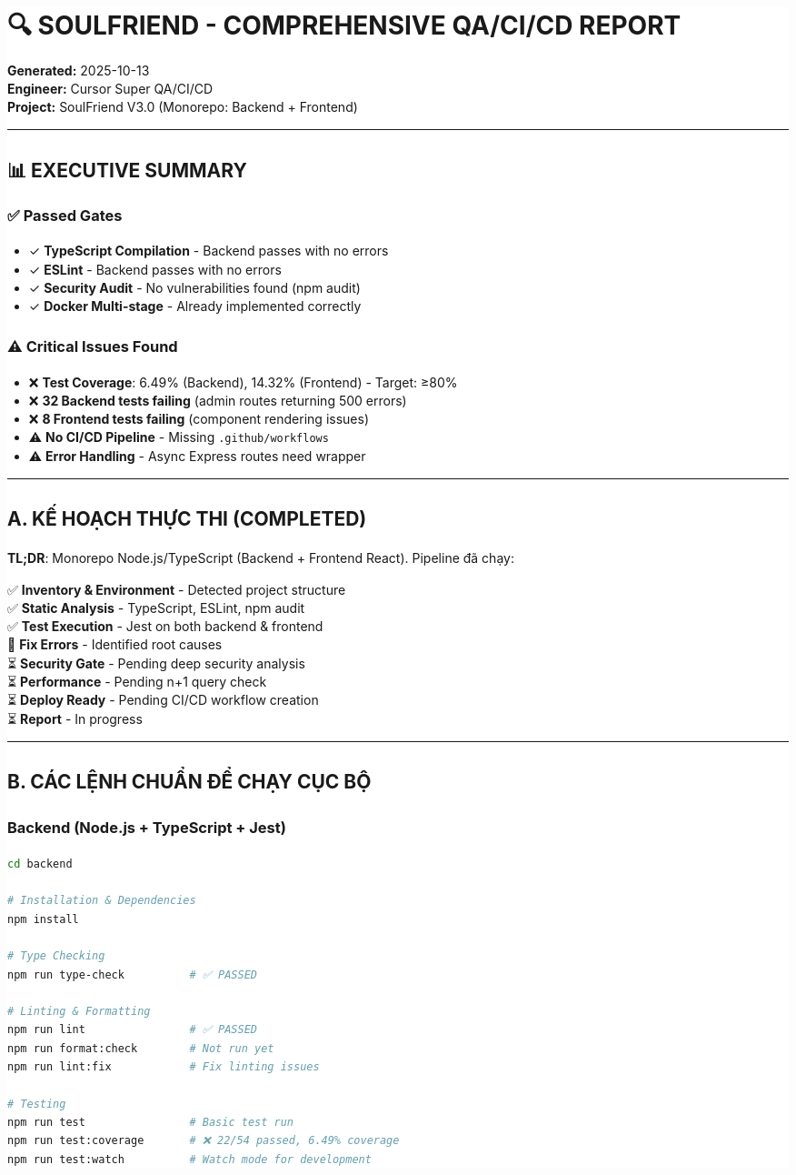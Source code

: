 # 🔍 SOULFRIEND - COMPREHENSIVE QA/CI/CD REPORT

**Generated:** 2025-10-13  
**Engineer:** Cursor Super QA/CI/CD  
**Project:** SoulFriend V3.0 (Monorepo: Backend + Frontend)  

---

## 📊 EXECUTIVE SUMMARY

### ✅ Passed Gates
- ✓ **TypeScript Compilation** - Backend passes with no errors
- ✓ **ESLint** - Backend passes with no errors
- ✓ **Security Audit** - No vulnerabilities found (npm audit)
- ✓ **Docker Multi-stage** - Already implemented correctly

### ⚠️ Critical Issues Found
- ❌ **Test Coverage**: 6.49% (Backend), 14.32% (Frontend) - Target: ≥80%
- ❌ **32 Backend tests failing** (admin routes returning 500 errors)
- ❌ **8 Frontend tests failing** (component rendering issues)
- ⚠️ **No CI/CD Pipeline** - Missing `.github/workflows`
- ⚠️ **Error Handling** - Async Express routes need wrapper

---

## A. KẾ HOẠCH THỰC THI (COMPLETED)

**TL;DR**: Monorepo Node.js/TypeScript (Backend + Frontend React). Pipeline đã chạy:

✅ **Inventory & Environment** - Detected project structure  
✅ **Static Analysis** - TypeScript, ESLint, npm audit  
✅ **Test Execution** - Jest on both backend & frontend  
🔄 **Fix Errors** - Identified root causes  
⏳ **Security Gate** - Pending deep security analysis  
⏳ **Performance** - Pending n+1 query check  
⏳ **Deploy Ready** - Pending CI/CD workflow creation  
⏳ **Report** - In progress  

---

## B. CÁC LỆNH CHUẨN ĐỂ CHẠY CỤC BỘ

### Backend (Node.js + TypeScript + Jest)
```bash
cd backend

# Installation & Dependencies
npm install

# Type Checking
npm run type-check          # ✅ PASSED

# Linting & Formatting
npm run lint                # ✅ PASSED
npm run format:check        # Not run yet
npm run lint:fix            # Fix linting issues

# Testing
npm run test                # Basic test run
npm run test:coverage       # ❌ 22/54 passed, 6.49% coverage
npm run test:watch          # Watch mode for development

```
